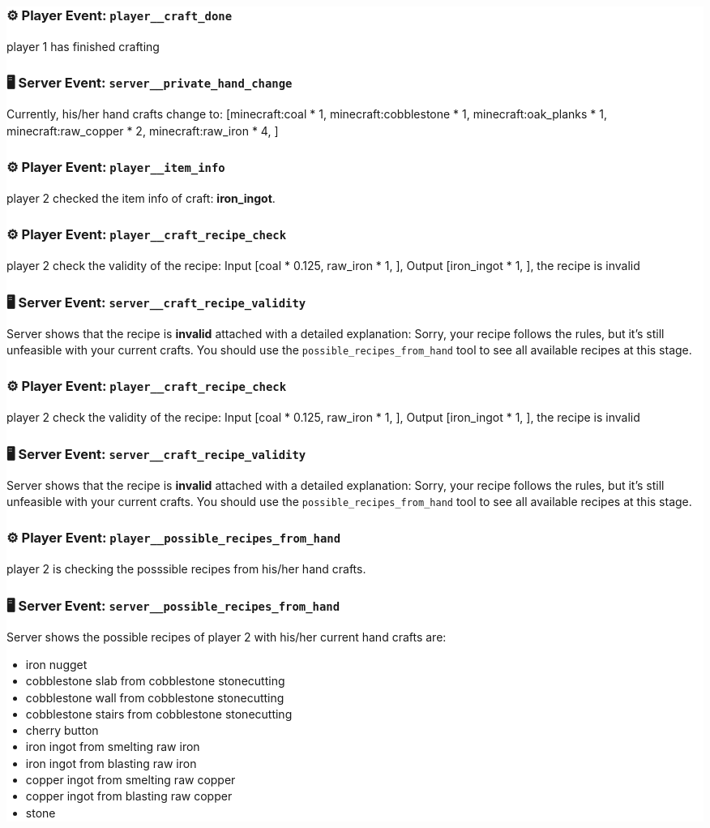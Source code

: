 ### ⚙️ Player Event: `player__craft_done`
player 1 has finished crafting


### 🖥 Server Event: `server__private_hand_change`
Currently, his/her hand crafts change to: [minecraft:coal * 1, minecraft:cobblestone * 1, minecraft:oak_planks * 1, minecraft:raw_copper * 2, minecraft:raw_iron * 4, ]


### ⚙️ Player Event: `player__item_info`
player 2 checked the item info of craft: **iron_ingot**.


### ⚙️ Player Event: `player__craft_recipe_check`
player 2 check the validity of the recipe: Input [coal * 0.125, raw_iron * 1, ], Output [iron_ingot * 1, ], the recipe is invalid


### 🖥 Server Event: `server__craft_recipe_validity`
Server shows that the recipe is **invalid** attached with a detailed explanation:
Sorry, your recipe follows the rules, but it’s still unfeasible with your current crafts.
You should use the `possible_recipes_from_hand` tool to see all available recipes at this stage.


### ⚙️ Player Event: `player__craft_recipe_check`
player 2 check the validity of the recipe: Input [coal * 0.125, raw_iron * 1, ], Output [iron_ingot * 1, ], the recipe is invalid


### 🖥 Server Event: `server__craft_recipe_validity`
Server shows that the recipe is **invalid** attached with a detailed explanation:
Sorry, your recipe follows the rules, but it’s still unfeasible with your current crafts.
You should use the `possible_recipes_from_hand` tool to see all available recipes at this stage.


### ⚙️ Player Event: `player__possible_recipes_from_hand`
player 2 is checking the posssible recipes from his/her hand crafts.


### 🖥 Server Event: `server__possible_recipes_from_hand`
Server shows the possible recipes of player 2 with his/her current hand crafts are: 
   - iron nugget
   - cobblestone slab from cobblestone stonecutting
   - cobblestone wall from cobblestone stonecutting
   - cobblestone stairs from cobblestone stonecutting
   - cherry button
   - iron ingot from smelting raw iron
   - iron ingot from blasting raw iron
   - copper ingot from smelting raw copper
   - copper ingot from blasting raw copper
   - stone
